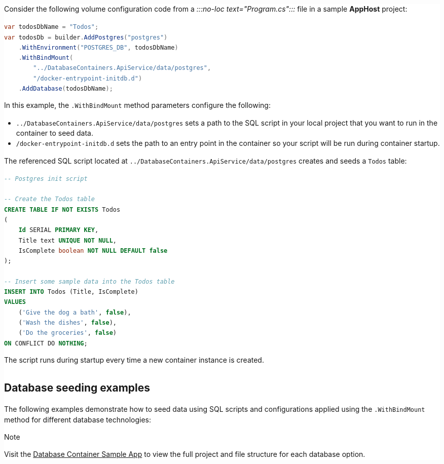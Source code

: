 Consider the following volume configuration code from a _:::no-loc text="Program.cs":::_ file in a sample **AppHost** project:

```csharp
var todosDbName = "Todos";
var todosDb = builder.AddPostgres("postgres")
    .WithEnvironment("POSTGRES_DB", todosDbName)
    .WithBindMount(
        "../DatabaseContainers.ApiService/data/postgres",
        "/docker-entrypoint-initdb.d")
    .AddDatabase(todosDbName);
```

In this example, the `.WithBindMount` method parameters configure the following:

- `../DatabaseContainers.ApiService/data/postgres` sets a path to the SQL script in your local project that you want to run in the container to seed data.
- `/docker-entrypoint-initdb.d` sets the path to an entry point in the container so your script will be run during container startup.

The referenced SQL script located at `../DatabaseContainers.ApiService/data/postgres` creates and seeds a `Todos` table:

```sql
-- Postgres init script

-- Create the Todos table
CREATE TABLE IF NOT EXISTS Todos
(
    Id SERIAL PRIMARY KEY,
    Title text UNIQUE NOT NULL,
    IsComplete boolean NOT NULL DEFAULT false
);

-- Insert some sample data into the Todos table
INSERT INTO Todos (Title, IsComplete)
VALUES
    ('Give the dog a bath', false),
    ('Wash the dishes', false),
    ('Do the groceries', false)
ON CONFLICT DO NOTHING;
```

The script runs during startup every time a new container instance is created.

## Database seeding examples

The following examples demonstrate how to seed data using SQL scripts and configurations applied using the `.WithBindMount` method for different database technologies:

> [!NOTE]
> Visit the [Database Container Sample App](https://github.com/dotnet/aspire-samples/blob/main/samples/DatabaseContainers/DatabaseContainers.AppHost/Program.cs) to view the full project and file structure for each database option.

